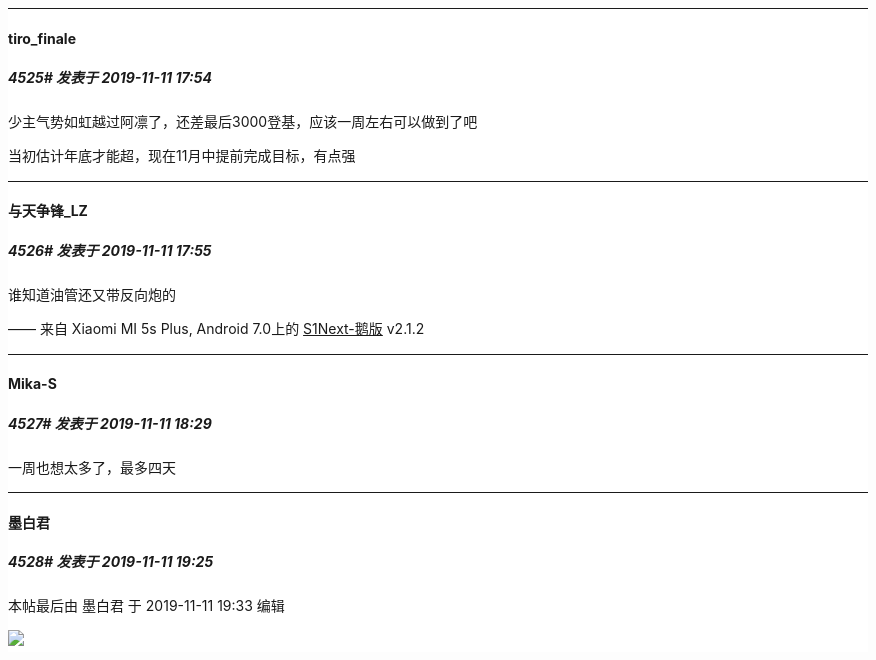 





-----

####  tiro_finale  
##### 4525#       发表于 2019-11-11 17:54




少主气势如虹越过阿凛了，还差最后3000登基，应该一周左右可以做到了吧

当初估计年底才能超，现在11月中提前完成目标，有点强







-----

####  与天争锋_LZ  
##### 4526#       发表于 2019-11-11 17:55




谁知道油管还又带反向炮的

—— 来自 Xiaomi MI 5s Plus, Android 7.0上的 [S1Next-鹅版](https://github.com/ykrank/S1-Next/releases) v2.1.2







-----

####  Mika-S  
##### 4527#       发表于 2019-11-11 18:29




一周也想太多了，最多四天







-----

####  墨白君  
##### 4528#       发表于 2019-11-11 19:25



 本帖最后由 墨白君 于 2019-11-11 19:33 编辑 

<img src="https://static.saraba1st.com/image/smiley/face2017/077.png" referrerpolicy="no-referrer">
